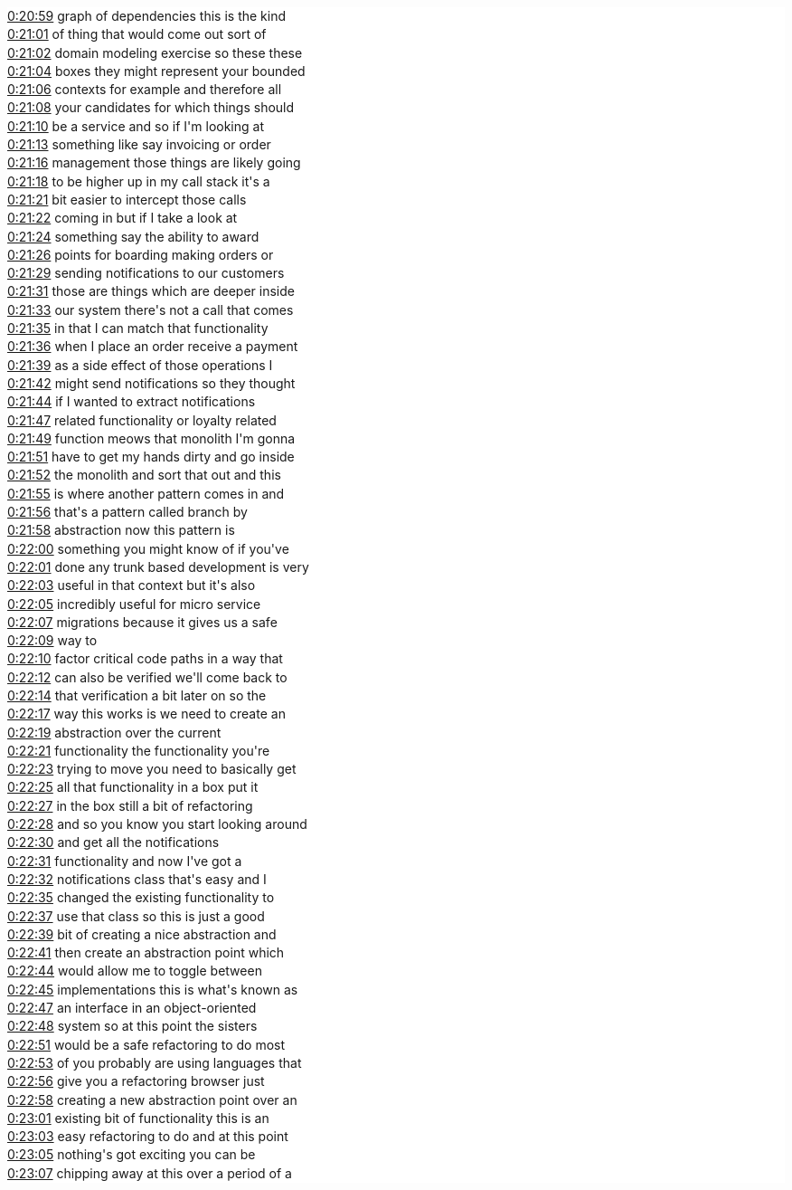 [0:20:59](https://youtu.be/9I9GdSQ1bbM?t=1259) graph of dependencies this is the kind  
[0:21:01](https://youtu.be/9I9GdSQ1bbM?t=1261) of thing that would come out sort of  
[0:21:02](https://youtu.be/9I9GdSQ1bbM?t=1262) domain modeling exercise so these these  
[0:21:04](https://youtu.be/9I9GdSQ1bbM?t=1264) boxes they might represent your bounded  
[0:21:06](https://youtu.be/9I9GdSQ1bbM?t=1266) contexts for example and therefore all  
[0:21:08](https://youtu.be/9I9GdSQ1bbM?t=1268) your candidates for which things should  
[0:21:10](https://youtu.be/9I9GdSQ1bbM?t=1270) be a service and so if I'm looking at  
[0:21:13](https://youtu.be/9I9GdSQ1bbM?t=1273) something like say invoicing or order  
[0:21:16](https://youtu.be/9I9GdSQ1bbM?t=1276) management those things are likely going  
[0:21:18](https://youtu.be/9I9GdSQ1bbM?t=1278) to be higher up in my call stack it's a  
[0:21:21](https://youtu.be/9I9GdSQ1bbM?t=1281) bit easier to intercept those calls  
[0:21:22](https://youtu.be/9I9GdSQ1bbM?t=1282) coming in but if I take a look at  
[0:21:24](https://youtu.be/9I9GdSQ1bbM?t=1284) something say the ability to award  
[0:21:26](https://youtu.be/9I9GdSQ1bbM?t=1286) points for boarding making orders or  
[0:21:29](https://youtu.be/9I9GdSQ1bbM?t=1289) sending notifications to our customers  
[0:21:31](https://youtu.be/9I9GdSQ1bbM?t=1291) those are things which are deeper inside  
[0:21:33](https://youtu.be/9I9GdSQ1bbM?t=1293) our system there's not a call that comes  
[0:21:35](https://youtu.be/9I9GdSQ1bbM?t=1295) in that I can match that functionality  
[0:21:36](https://youtu.be/9I9GdSQ1bbM?t=1296) when I place an order receive a payment  
[0:21:39](https://youtu.be/9I9GdSQ1bbM?t=1299) as a side effect of those operations I  
[0:21:42](https://youtu.be/9I9GdSQ1bbM?t=1302) might send notifications so they thought  
[0:21:44](https://youtu.be/9I9GdSQ1bbM?t=1304) if I wanted to extract notifications  
[0:21:47](https://youtu.be/9I9GdSQ1bbM?t=1307) related functionality or loyalty related  
[0:21:49](https://youtu.be/9I9GdSQ1bbM?t=1309) function meows that monolith I'm gonna  
[0:21:51](https://youtu.be/9I9GdSQ1bbM?t=1311) have to get my hands dirty and go inside  
[0:21:52](https://youtu.be/9I9GdSQ1bbM?t=1312) the monolith and sort that out and this  
[0:21:55](https://youtu.be/9I9GdSQ1bbM?t=1315) is where another pattern comes in and  
[0:21:56](https://youtu.be/9I9GdSQ1bbM?t=1316) that's a pattern called branch by  
[0:21:58](https://youtu.be/9I9GdSQ1bbM?t=1318) abstraction now this pattern is  
[0:22:00](https://youtu.be/9I9GdSQ1bbM?t=1320) something you might know of if you've  
[0:22:01](https://youtu.be/9I9GdSQ1bbM?t=1321) done any trunk based development is very  
[0:22:03](https://youtu.be/9I9GdSQ1bbM?t=1323) useful in that context but it's also  
[0:22:05](https://youtu.be/9I9GdSQ1bbM?t=1325) incredibly useful for micro service  
[0:22:07](https://youtu.be/9I9GdSQ1bbM?t=1327) migrations because it gives us a safe  
[0:22:09](https://youtu.be/9I9GdSQ1bbM?t=1329) way to  
[0:22:10](https://youtu.be/9I9GdSQ1bbM?t=1330) factor critical code paths in a way that  
[0:22:12](https://youtu.be/9I9GdSQ1bbM?t=1332) can also be verified we'll come back to  
[0:22:14](https://youtu.be/9I9GdSQ1bbM?t=1334) that verification a bit later on so the  
[0:22:17](https://youtu.be/9I9GdSQ1bbM?t=1337) way this works is we need to create an  
[0:22:19](https://youtu.be/9I9GdSQ1bbM?t=1339) abstraction over the current  
[0:22:21](https://youtu.be/9I9GdSQ1bbM?t=1341) functionality the functionality you're  
[0:22:23](https://youtu.be/9I9GdSQ1bbM?t=1343) trying to move you need to basically get  
[0:22:25](https://youtu.be/9I9GdSQ1bbM?t=1345) all that functionality in a box put it  
[0:22:27](https://youtu.be/9I9GdSQ1bbM?t=1347) in the box still a bit of refactoring  
[0:22:28](https://youtu.be/9I9GdSQ1bbM?t=1348) and so you know you start looking around  
[0:22:30](https://youtu.be/9I9GdSQ1bbM?t=1350) and get all the notifications  
[0:22:31](https://youtu.be/9I9GdSQ1bbM?t=1351) functionality and now I've got a  
[0:22:32](https://youtu.be/9I9GdSQ1bbM?t=1352) notifications class that's easy and I  
[0:22:35](https://youtu.be/9I9GdSQ1bbM?t=1355) changed the existing functionality to  
[0:22:37](https://youtu.be/9I9GdSQ1bbM?t=1357) use that class so this is just a good  
[0:22:39](https://youtu.be/9I9GdSQ1bbM?t=1359) bit of creating a nice abstraction and  
[0:22:41](https://youtu.be/9I9GdSQ1bbM?t=1361) then create an abstraction point which  
[0:22:44](https://youtu.be/9I9GdSQ1bbM?t=1364) would allow me to toggle between  
[0:22:45](https://youtu.be/9I9GdSQ1bbM?t=1365) implementations this is what's known as  
[0:22:47](https://youtu.be/9I9GdSQ1bbM?t=1367) an interface in an object-oriented  
[0:22:48](https://youtu.be/9I9GdSQ1bbM?t=1368) system so at this point the sisters  
[0:22:51](https://youtu.be/9I9GdSQ1bbM?t=1371) would be a safe refactoring to do most  
[0:22:53](https://youtu.be/9I9GdSQ1bbM?t=1373) of you probably are using languages that  
[0:22:56](https://youtu.be/9I9GdSQ1bbM?t=1376) give you a refactoring browser just  
[0:22:58](https://youtu.be/9I9GdSQ1bbM?t=1378) creating a new abstraction point over an  
[0:23:01](https://youtu.be/9I9GdSQ1bbM?t=1381) existing bit of functionality this is an  
[0:23:03](https://youtu.be/9I9GdSQ1bbM?t=1383) easy refactoring to do and at this point  
[0:23:05](https://youtu.be/9I9GdSQ1bbM?t=1385) nothing's got exciting you can be  
[0:23:07](https://youtu.be/9I9GdSQ1bbM?t=1387) chipping away at this over a period of a  